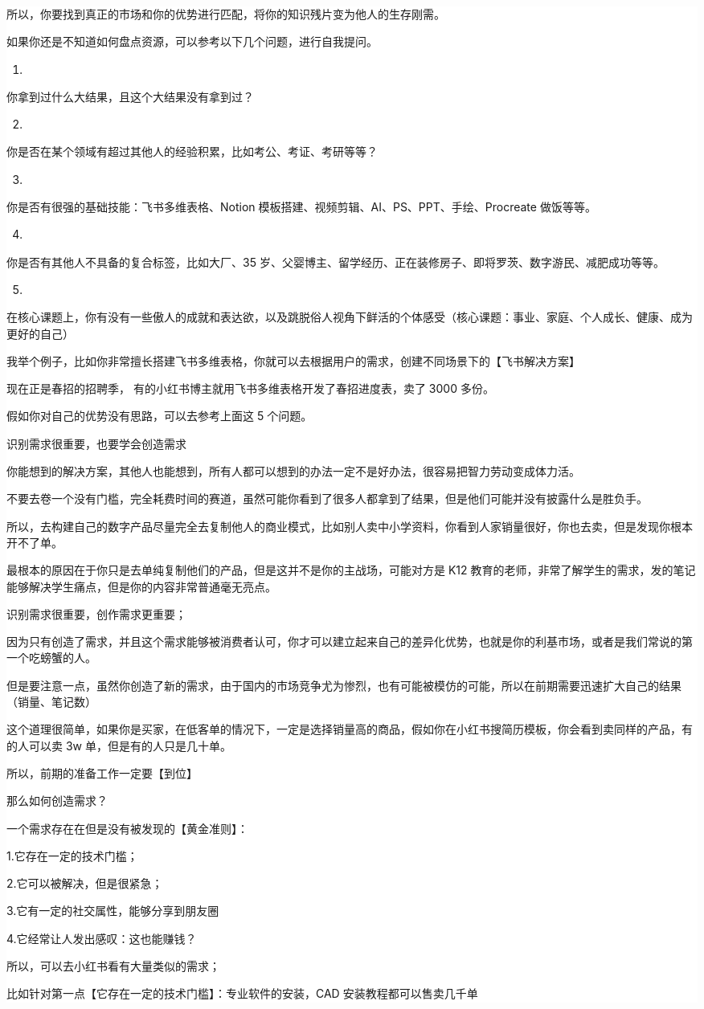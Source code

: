 所以，你要找到真正的市场和你的优势进行匹配，将你的知识残片变为他人的生存刚需。

如果你还是不知道如何盘点资源，可以参考以下几个问题，进行自我提问。

1.

你拿到过什么大结果，且这个大结果没有拿到过？

2.

你是否在某个领域有超过其他人的经验积累，比如考公、考证、考研等等？

3.

你是否有很强的基础技能：飞书多维表格、Notion 模板搭建、视频剪辑、AI、PS、PPT、手绘、Procreate 做饭等等。

4.

你是否有其他人不具备的复合标签，比如大厂、35 岁、父婴博主、留学经历、正在装修房子、即将罗茨、数字游民、减肥成功等等。

5.

在核心课题上，你有没有一些傲人的成就和表达欲，以及跳脱俗人视角下鲜活的个体感受（核心课题：事业、家庭、个人成长、健康、成为更好的自己）

我举个例子，比如你非常擅长搭建飞书多维表格，你就可以去根据用户的需求，创建不同场景下的【飞书解决方案】

现在正是春招的招聘季， 有的小红书博主就用飞书多维表格开发了春招进度表，卖了 3000 多份。

假如你对自己的优势没有思路，可以去参考上面这 5 个问题。

识别需求很重要，也要学会创造需求

你能想到的解决方案，其他人也能想到，所有人都可以想到的办法一定不是好办法，很容易把智力劳动变成体力活。

不要去卷一个没有门槛，完全耗费时间的赛道，虽然可能你看到了很多人都拿到了结果，但是他们可能并没有披露什么是胜负手。

所以，去构建自己的数字产品尽量完全去复制他人的商业模式，比如别人卖中小学资料，你看到人家销量很好，你也去卖，但是发现你根本开不了单。

最根本的原因在于你只是去单纯复制他们的产品，但是这并不是你的主战场，可能对方是 K12 教育的老师，非常了解学生的需求，发的笔记能够解决学生痛点，但是你的内容非常普通毫无亮点。

识别需求很重要，创作需求更重要；

因为只有创造了需求，并且这个需求能够被消费者认可，你才可以建立起来自己的差异化优势，也就是你的利基市场，或者是我们常说的第一个吃螃蟹的人。

但是要注意一点，虽然你创造了新的需求，由于国内的市场竞争尤为惨烈，也有可能被模仿的可能，所以在前期需要迅速扩大自己的结果（销量、笔记数）

这个道理很简单，如果你是买家，在低客单的情况下，一定是选择销量高的商品，假如你在小红书搜简历模板，你会看到卖同样的产品，有的人可以卖 3w 单，但是有的人只是几十单。

所以，前期的准备工作一定要【到位】

那么如何创造需求？

一个需求存在在但是没有被发现的【黄金准则】：

1.它存在一定的技术门槛；

2.它可以被解决，但是很紧急；

3.它有一定的社交属性，能够分享到朋友圈

4.它经常让人发出感叹：这也能赚钱？

所以，可以去小红书看有大量类似的需求；

比如针对第一点【它存在一定的技术门槛】：专业软件的安装，CAD 安装教程都可以售卖几千单
